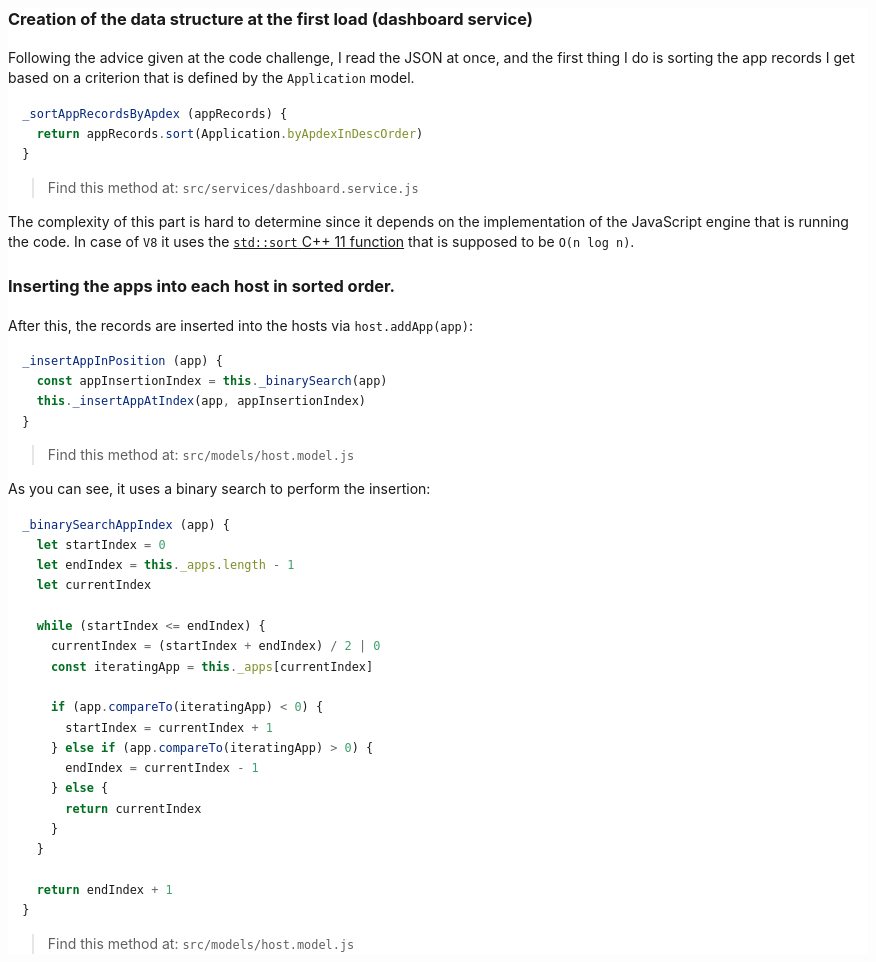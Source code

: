 ### Creation of the data structure at the first load (dashboard service)

Following the advice given at the code challenge, I read the JSON at once, and the first thing I do is sorting the app records I get based on a criterion that is defined by the `Application` model.

```javascript
  _sortAppRecordsByApdex (appRecords) {
    return appRecords.sort(Application.byApdexInDescOrder)
  }
```
> Find this method at: `src/services/dashboard.service.js`

The complexity of this part is hard to determine since it depends on the implementation of the JavaScript engine that is running the code. In case of `V8` it uses the [`std::sort` C++ 11 function](https://github.com/v8/v8/blob/4b9b23521e6fd42373ebbcb20ebe03bf445494f9/src/runtime/runtime-typedarray.cc#L135) that is supposed to be `O(n log n)`.

### Inserting the apps into each host in sorted order.

After this, the records are inserted into the hosts via `host.addApp(app)`:

```javascript
  _insertAppInPosition (app) {
    const appInsertionIndex = this._binarySearch(app)
    this._insertAppAtIndex(app, appInsertionIndex)
  }
```
> Find this method at: `src/models/host.model.js`

As you can see, it uses a binary search to perform the insertion:

```javascript
  _binarySearchAppIndex (app) {
    let startIndex = 0
    let endIndex = this._apps.length - 1
    let currentIndex

    while (startIndex <= endIndex) {
      currentIndex = (startIndex + endIndex) / 2 | 0
      const iteratingApp = this._apps[currentIndex]

      if (app.compareTo(iteratingApp) < 0) {
        startIndex = currentIndex + 1
      } else if (app.compareTo(iteratingApp) > 0) {
        endIndex = currentIndex - 1
      } else {
        return currentIndex
      }
    }

    return endIndex + 1
  }
```
> Find this method at: `src/models/host.model.js`
